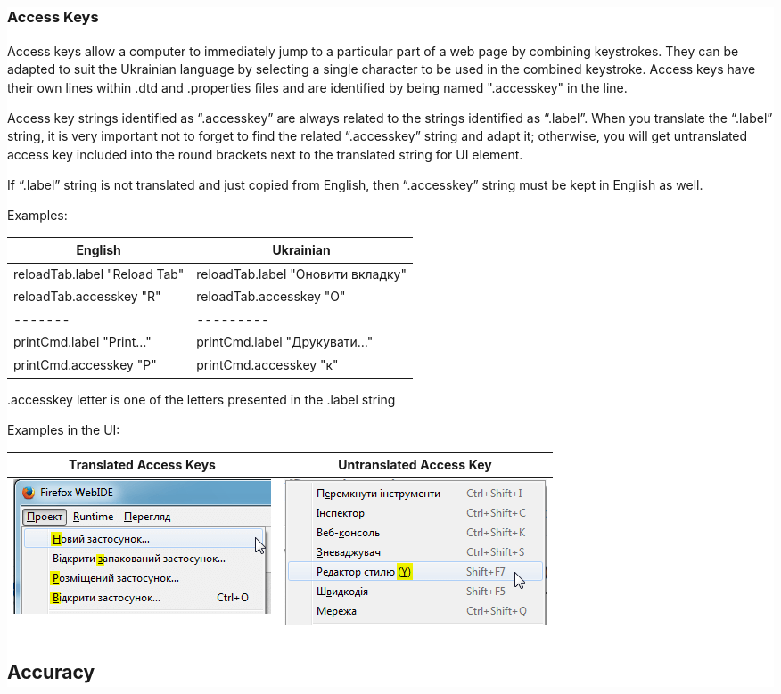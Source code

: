### Access Keys

Access keys allow a computer to immediately jump to a particular part of a web page by combining keystrokes. They can be adapted to suit the Ukrainian language by selecting a single character to be used in the combined keystroke. Access keys have their own lines within .dtd and .properties files and are identified by being named ".accesskey" in the line.

Access key strings identified as “.accesskey” are always related to the strings identified as “.label”. When you translate the “.label” string, it is very important not to forget to find the related “.accesskey” string and adapt it; otherwise, you will get untranslated access key included into the round brackets next to the translated string for UI element.

If “.label” string is not translated and just copied from English, then “.accesskey” string must be kept in English as well.

Examples:

| English | Ukrainian |
| ------- | --------- |
| reloadTab.label "Reload Tab" | reloadTab.label "Оновити вкладку" |
| reloadTab.accesskey "R" | reloadTab.accesskey "О" |
| ------- | --------- |
| printCmd.label "Print…" | printCmd.label "Друкувати…" |
| printCmd.accesskey "P" | printCmd.accesskey "к" |

.accesskey letter is one of the letters presented in the .label string

Examples in the UI:

| Translated Access Keys | Untranslated Access Key |
| ---------------------- | ----------------------- |
| ![Translated Access Key Image](taccesskey.png) | ![Untranslated Access Key Image](utaccesskey.png) |

## Accuracy
